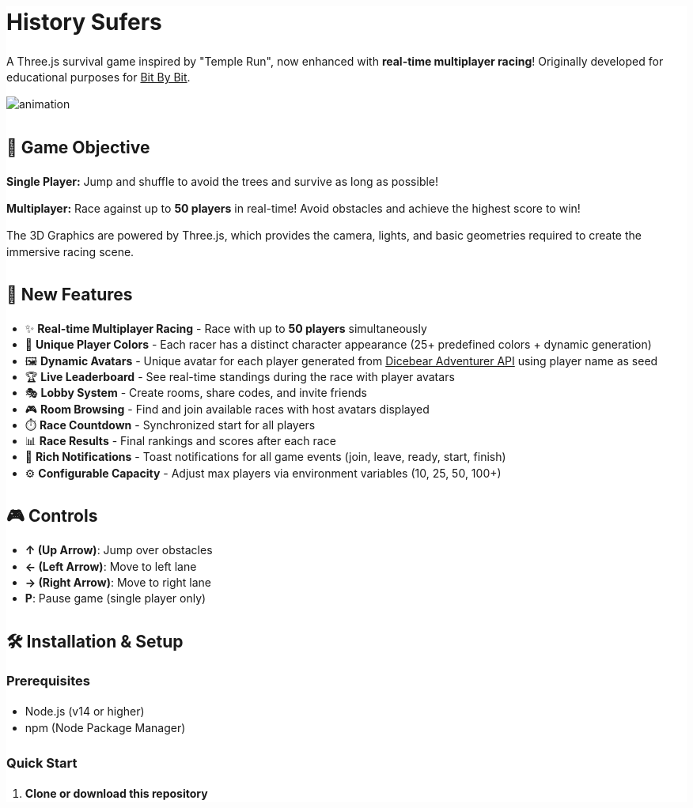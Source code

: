 # History Sufers

A Three.js survival game inspired by "Temple Run", now enhanced with **real-time multiplayer racing**! Originally developed for educational purposes for [Bit By Bit](http://littlebitbybit.org/).

![animation](https://thumbs.gfycat.com/CarefulCharmingBug-size_restricted.gif)

## 🎯 Game Objective

**Single Player:** Jump and shuffle to avoid the trees and survive as long as possible!

**Multiplayer:** Race against up to **50 players** in real-time! Avoid obstacles and achieve the highest score to win!

The 3D Graphics are powered by Three.js, which provides the camera, lights, and basic geometries required to create the immersive racing scene.

## 🚀 New Features

- ✨ **Real-time Multiplayer Racing** - Race with up to **50 players** simultaneously
- 🎨 **Unique Player Colors** - Each racer has a distinct character appearance (25+ predefined colors + dynamic generation)
- 🖼️ **Dynamic Avatars** - Unique avatar for each player generated from [Dicebear Adventurer API](https://www.dicebear.com/) using player name as seed
- 🏆 **Live Leaderboard** - See real-time standings during the race with player avatars
- 🎭 **Lobby System** - Create rooms, share codes, and invite friends
- 🎮 **Room Browsing** - Find and join available races with host avatars displayed
- ⏱️ **Race Countdown** - Synchronized start for all players
- 📊 **Race Results** - Final rankings and scores after each race
- 🔔 **Rich Notifications** - Toast notifications for all game events (join, leave, ready, start, finish)
- ⚙️ **Configurable Capacity** - Adjust max players via environment variables (10, 25, 50, 100+)

## 🎮 Controls

- **↑ (Up Arrow)**: Jump over obstacles
- **← (Left Arrow)**: Move to left lane
- **→ (Right Arrow)**: Move to right lane
- **P**: Pause game (single player only)

## 🛠️ Installation & Setup

### Prerequisites

- Node.js (v14 or higher)
- npm (Node Package Manager)

### Quick Start

1. **Clone or download this repository**
